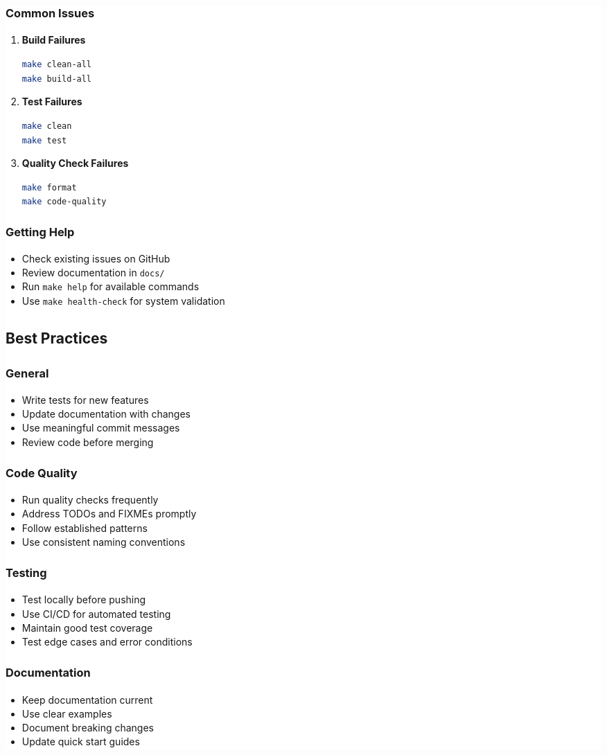 ### Common Issues

1. **Build Failures**
   ```bash
   make clean-all
   make build-all
   ```

2. **Test Failures**
   ```bash
   make clean
   make test
   ```

3. **Quality Check Failures**
   ```bash
   make format
   make code-quality
   ```

### Getting Help

- Check existing issues on GitHub
- Review documentation in `docs/`
- Run `make help` for available commands
- Use `make health-check` for system validation

## Best Practices

### General

- Write tests for new features
- Update documentation with changes
- Use meaningful commit messages
- Review code before merging

### Code Quality

- Run quality checks frequently
- Address TODOs and FIXMEs promptly
- Follow established patterns
- Use consistent naming conventions

### Testing

- Test locally before pushing
- Use CI/CD for automated testing
- Maintain good test coverage
- Test edge cases and error conditions

### Documentation

- Keep documentation current
- Use clear examples
- Document breaking changes
- Update quick start guides
